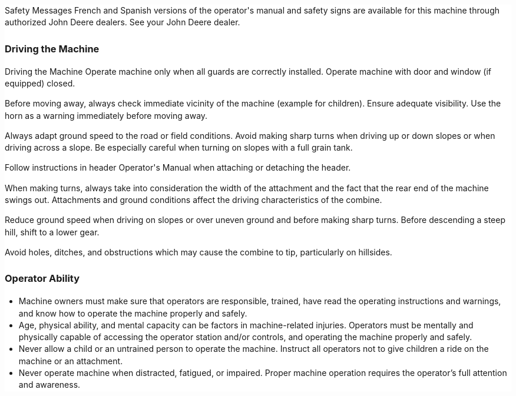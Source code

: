 

Safety Messages
French and Spanish versions of the operator's manual
and safety signs are available for this machine through authorized
John Deere dealers. See your John Deere dealer.


### Driving the Machine



Driving the Machine
Operate machine only when all guards are correctly installed.
Operate machine with door and window (if equipped) closed.

Before moving away, always check immediate vicinity of the machine
(example for children). Ensure adequate visibility. Use the horn as
a warning immediately before moving away.

Always adapt ground speed to the road or field conditions. Avoid
making sharp turns when driving up or down slopes or when driving
across a slope. Be especially careful when turning on slopes with
a full grain tank.

Follow instructions in header Operator's Manual when attaching
or detaching the header.

When making turns, always take into consideration the width
of the attachment and the fact that the rear end of the machine swings
out. Attachments and ground conditions affect the driving characteristics
of the combine.

Reduce ground speed when driving on slopes or over uneven ground
and before making sharp turns. Before descending a steep hill, shift
to a lower gear.

Avoid holes, ditches, and obstructions which may cause the combine
to tip, particularly on hillsides.


### Operator Ability

- Machine owners must make sure that operators are responsible,
trained, have read the operating instructions and warnings, and know
how to operate the machine properly and safely.
- Age, physical ability, and mental capacity can be factors
in machine-related injuries. Operators must be mentally and physically
capable of accessing the operator station and/or controls, and operating
the machine properly and safely.
- Never allow a child or an untrained person to operate
the machine. Instruct all operators not to give children a ride on
the machine or an attachment.
- Never operate machine when distracted, fatigued, or impaired.
Proper machine operation requires the operator’s full attention and
awareness.
